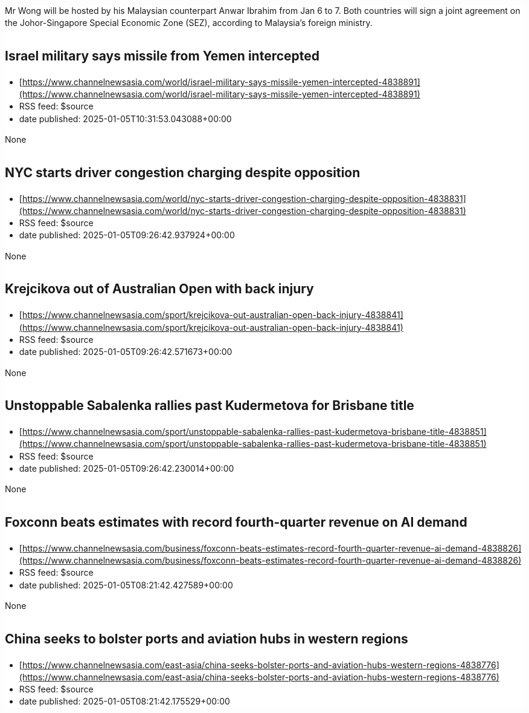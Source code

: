 Mr Wong will be hosted by his Malaysian counterpart Anwar Ibrahim from Jan 6 to 7. Both countries will sign a joint agreement on the Johor-Singapore Special Economic Zone (SEZ), according to Malaysia’s foreign ministry.

## Israel military says missile from Yemen intercepted
 - [https://www.channelnewsasia.com/world/israel-military-says-missile-yemen-intercepted-4838891](https://www.channelnewsasia.com/world/israel-military-says-missile-yemen-intercepted-4838891)
 - RSS feed: $source
 - date published: 2025-01-05T10:31:53.043088+00:00

None

## NYC starts driver congestion charging despite opposition
 - [https://www.channelnewsasia.com/world/nyc-starts-driver-congestion-charging-despite-opposition-4838831](https://www.channelnewsasia.com/world/nyc-starts-driver-congestion-charging-despite-opposition-4838831)
 - RSS feed: $source
 - date published: 2025-01-05T09:26:42.937924+00:00

None

## Krejcikova out of Australian Open with back injury
 - [https://www.channelnewsasia.com/sport/krejcikova-out-australian-open-back-injury-4838841](https://www.channelnewsasia.com/sport/krejcikova-out-australian-open-back-injury-4838841)
 - RSS feed: $source
 - date published: 2025-01-05T09:26:42.571673+00:00

None

## Unstoppable Sabalenka rallies past Kudermetova for Brisbane title
 - [https://www.channelnewsasia.com/sport/unstoppable-sabalenka-rallies-past-kudermetova-brisbane-title-4838851](https://www.channelnewsasia.com/sport/unstoppable-sabalenka-rallies-past-kudermetova-brisbane-title-4838851)
 - RSS feed: $source
 - date published: 2025-01-05T09:26:42.230014+00:00

None

## Foxconn beats estimates with record fourth-quarter revenue on AI demand
 - [https://www.channelnewsasia.com/business/foxconn-beats-estimates-record-fourth-quarter-revenue-ai-demand-4838826](https://www.channelnewsasia.com/business/foxconn-beats-estimates-record-fourth-quarter-revenue-ai-demand-4838826)
 - RSS feed: $source
 - date published: 2025-01-05T08:21:42.427589+00:00

None

## China seeks to bolster ports and aviation hubs in western regions
 - [https://www.channelnewsasia.com/east-asia/china-seeks-bolster-ports-and-aviation-hubs-western-regions-4838776](https://www.channelnewsasia.com/east-asia/china-seeks-bolster-ports-and-aviation-hubs-western-regions-4838776)
 - RSS feed: $source
 - date published: 2025-01-05T08:21:42.175529+00:00

